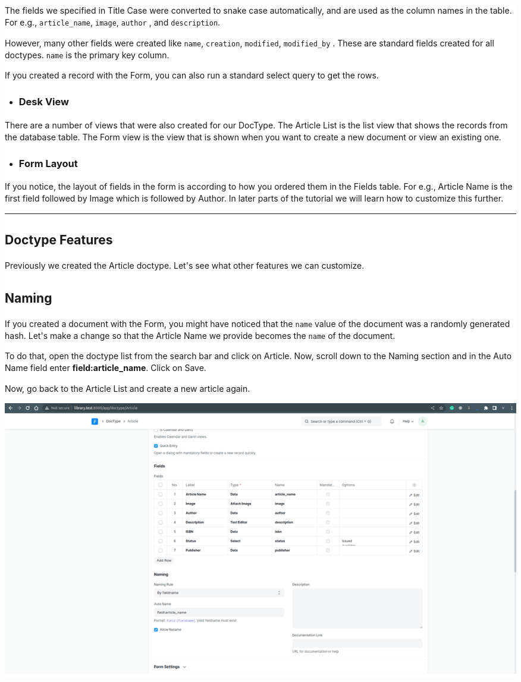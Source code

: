 The fields we specified in Title Case were converted to snake case automatically, and are used as the column names in the table. For e.g., `article_name`, `image`, `author` , and `description`.

However, many other fields were created like `name`, `creation`, `modified`, `modified_by` . These are standard fields created for all doctypes. `name` is the primary key column.

If you created a record with the Form, you can also run a standard select query to get the rows.

- ### Desk View

There are a number of views that were also created for our DocType. The Article List is the list view that shows the records from the database table. The Form view is the view that is shown when you want to create a new document or view an existing one.

- ### Form Layout

If you notice, the layout of fields in the form is according to how you ordered them in the Fields table. For e.g., Article Name is the first field followed by Image which is followed by Author. In later parts of the tutorial we will learn how to customize this further.



---

## Doctype Features

Previously we created the Article doctype. Let's see what other features we can customize.

## Naming

If you created a document with the Form, you might have noticed that the `name` value of the document was a randomly generated hash. Let's make a change so that the Article Name we provide becomes the `name` of the document.

To do that, open the doctype list from the search bar and click on Article. Now, scroll down to the Naming section and in the Auto Name field enter **field:article_name**. Click on Save.

Now, go back to the Article List and create a new article again.

![naming](./assets/naming.png)
